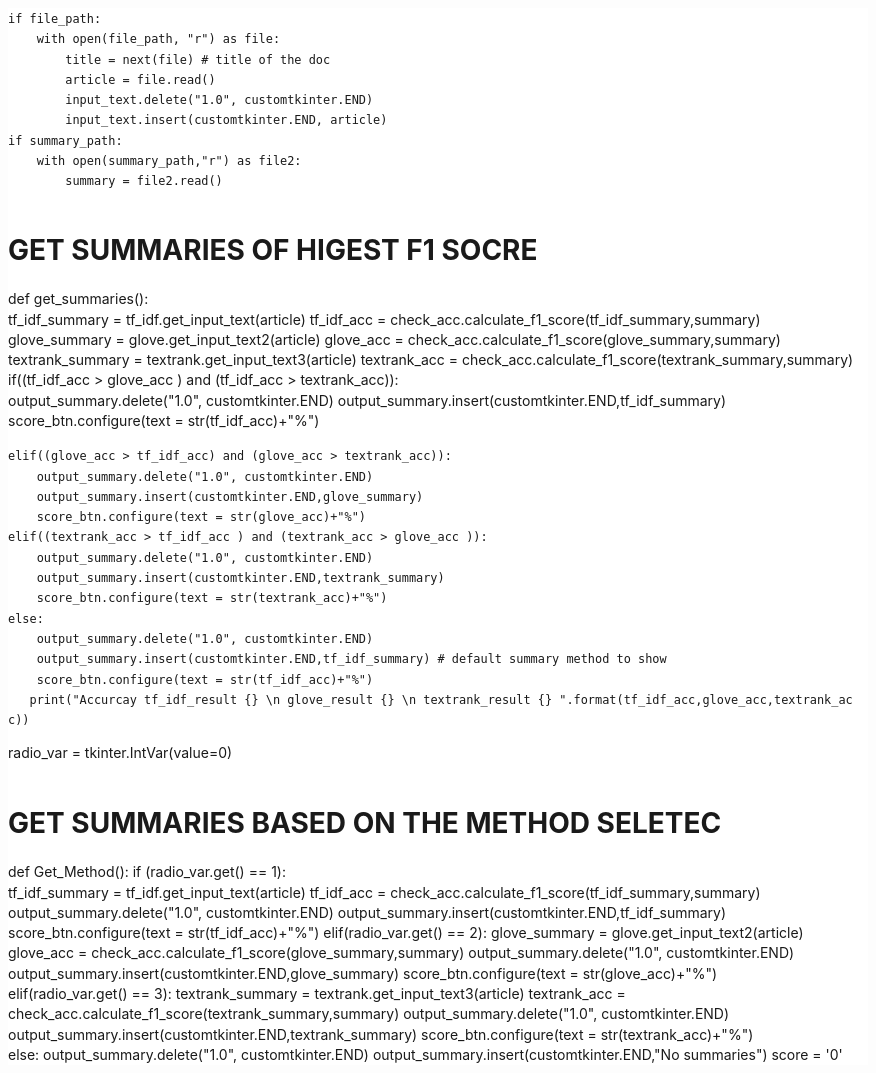     if file_path:
        with open(file_path, "r") as file:
            title = next(file) # title of the doc
            article = file.read()
            input_text.delete("1.0", customtkinter.END)
            input_text.insert(customtkinter.END, article)
    if summary_path:
        with open(summary_path,"r") as file2:
            summary = file2.read()
# GET SUMMARIES OF HIGEST F1 SOCRE
def get_summaries():    
    tf_idf_summary = tf_idf.get_input_text(article)
    tf_idf_acc = check_acc.calculate_f1_score(tf_idf_summary,summary)
    glove_summary = glove.get_input_text2(article)
    glove_acc = check_acc.calculate_f1_score(glove_summary,summary)      
    textrank_summary = textrank.get_input_text3(article)
    textrank_acc = check_acc.calculate_f1_score(textrank_summary,summary)
    if((tf_idf_acc > glove_acc ) and (tf_idf_acc > textrank_acc)):        
        output_summary.delete("1.0", customtkinter.END)
        output_summary.insert(customtkinter.END,tf_idf_summary)
        score_btn.configure(text = str(tf_idf_acc)+"%")
        
    elif((glove_acc > tf_idf_acc) and (glove_acc > textrank_acc)):
        output_summary.delete("1.0", customtkinter.END)
        output_summary.insert(customtkinter.END,glove_summary)
        score_btn.configure(text = str(glove_acc)+"%")        
    elif((textrank_acc > tf_idf_acc ) and (textrank_acc > glove_acc )):
        output_summary.delete("1.0", customtkinter.END)
        output_summary.insert(customtkinter.END,textrank_summary)
        score_btn.configure(text = str(textrank_acc)+"%")
    else:     
        output_summary.delete("1.0", customtkinter.END)
        output_summary.insert(customtkinter.END,tf_idf_summary) # default summary method to show
        score_btn.configure(text = str(tf_idf_acc)+"%")
       print("Accurcay tf_idf_result {} \n glove_result {} \n textrank_result {} ".format(tf_idf_acc,glove_acc,textrank_acc))
radio_var = tkinter.IntVar(value=0)
# GET SUMMARIES BASED ON THE METHOD SELETEC
def Get_Method():
    if (radio_var.get() == 1):    
        tf_idf_summary = tf_idf.get_input_text(article)
        tf_idf_acc = check_acc.calculate_f1_score(tf_idf_summary,summary)
        output_summary.delete("1.0", customtkinter.END)
        output_summary.insert(customtkinter.END,tf_idf_summary)
        score_btn.configure(text = str(tf_idf_acc)+"%") 
    elif(radio_var.get() == 2):
        glove_summary = glove.get_input_text2(article)
        glove_acc = check_acc.calculate_f1_score(glove_summary,summary)
        output_summary.delete("1.0", customtkinter.END)
        output_summary.insert(customtkinter.END,glove_summary)
        score_btn.configure(text = str(glove_acc)+"%")      
    elif(radio_var.get() == 3):
        textrank_summary = textrank.get_input_text3(article)
        textrank_acc = check_acc.calculate_f1_score(textrank_summary,summary)
        output_summary.delete("1.0", customtkinter.END)
        output_summary.insert(customtkinter.END,textrank_summary)
        score_btn.configure(text = str(textrank_acc)+"%")     
    else:
        output_summary.delete("1.0", customtkinter.END)
        output_summary.insert(customtkinter.END,"No summaries")
        score = '0'